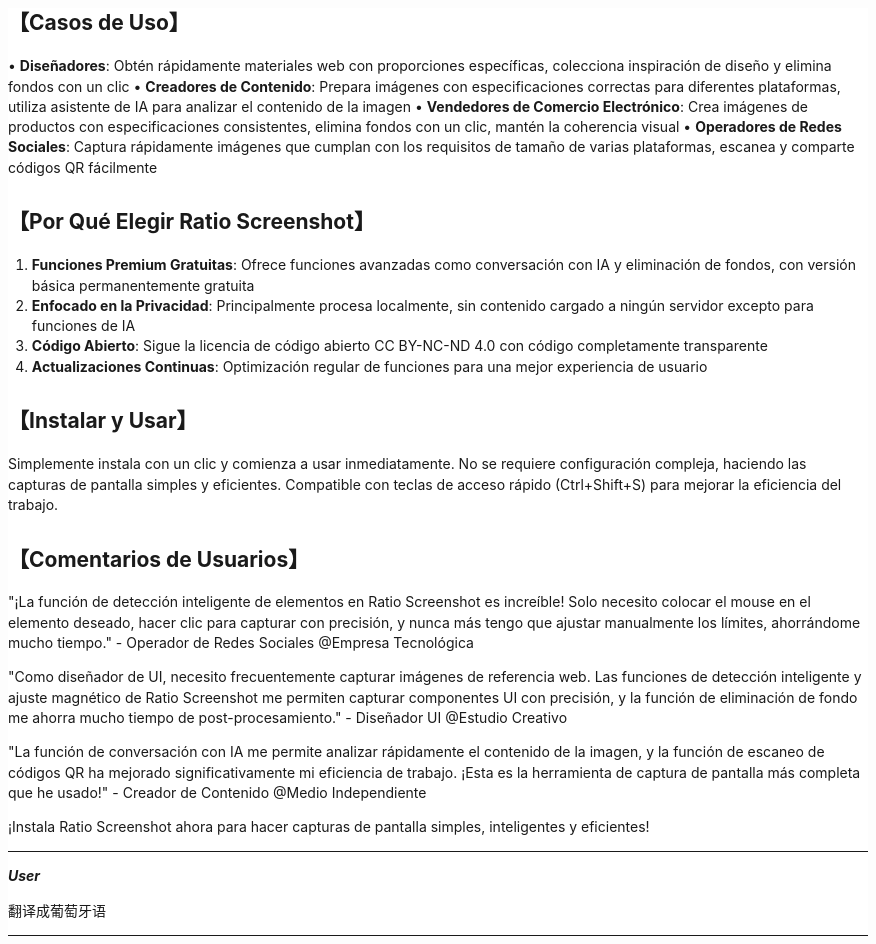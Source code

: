 ## 【Casos de Uso】
• **Diseñadores**: Obtén rápidamente materiales web con proporciones específicas, colecciona inspiración de diseño y elimina fondos con un clic
• **Creadores de Contenido**: Prepara imágenes con especificaciones correctas para diferentes plataformas, utiliza asistente de IA para analizar el contenido de la imagen
• **Vendedores de Comercio Electrónico**: Crea imágenes de productos con especificaciones consistentes, elimina fondos con un clic, mantén la coherencia visual
• **Operadores de Redes Sociales**: Captura rápidamente imágenes que cumplan con los requisitos de tamaño de varias plataformas, escanea y comparte códigos QR fácilmente

## 【Por Qué Elegir Ratio Screenshot】
1. **Funciones Premium Gratuitas**: Ofrece funciones avanzadas como conversación con IA y eliminación de fondos, con versión básica permanentemente gratuita
2. **Enfocado en la Privacidad**: Principalmente procesa localmente, sin contenido cargado a ningún servidor excepto para funciones de IA
3. **Código Abierto**: Sigue la licencia de código abierto CC BY-NC-ND 4.0 con código completamente transparente
4. **Actualizaciones Continuas**: Optimización regular de funciones para una mejor experiencia de usuario

## 【Instalar y Usar】
Simplemente instala con un clic y comienza a usar inmediatamente. No se requiere configuración compleja, haciendo las capturas de pantalla simples y eficientes. Compatible con teclas de acceso rápido (Ctrl+Shift+S) para mejorar la eficiencia del trabajo.

## 【Comentarios de Usuarios】
"¡La función de detección inteligente de elementos en Ratio Screenshot es increíble! Solo necesito colocar el mouse en el elemento deseado, hacer clic para capturar con precisión, y nunca más tengo que ajustar manualmente los límites, ahorrándome mucho tiempo." - Operador de Redes Sociales @Empresa Tecnológica

"Como diseñador de UI, necesito frecuentemente capturar imágenes de referencia web. Las funciones de detección inteligente y ajuste magnético de Ratio Screenshot me permiten capturar componentes UI con precisión, y la función de eliminación de fondo me ahorra mucho tiempo de post-procesamiento." - Diseñador UI @Estudio Creativo

"La función de conversación con IA me permite analizar rápidamente el contenido de la imagen, y la función de escaneo de códigos QR ha mejorado significativamente mi eficiencia de trabajo. ¡Esta es la herramienta de captura de pantalla más completa que he usado!" - Creador de Contenido @Medio Independiente

¡Instala Ratio Screenshot ahora para hacer capturas de pantalla simples, inteligentes y eficientes!

---

_**User**_

翻译成葡萄牙语

---
